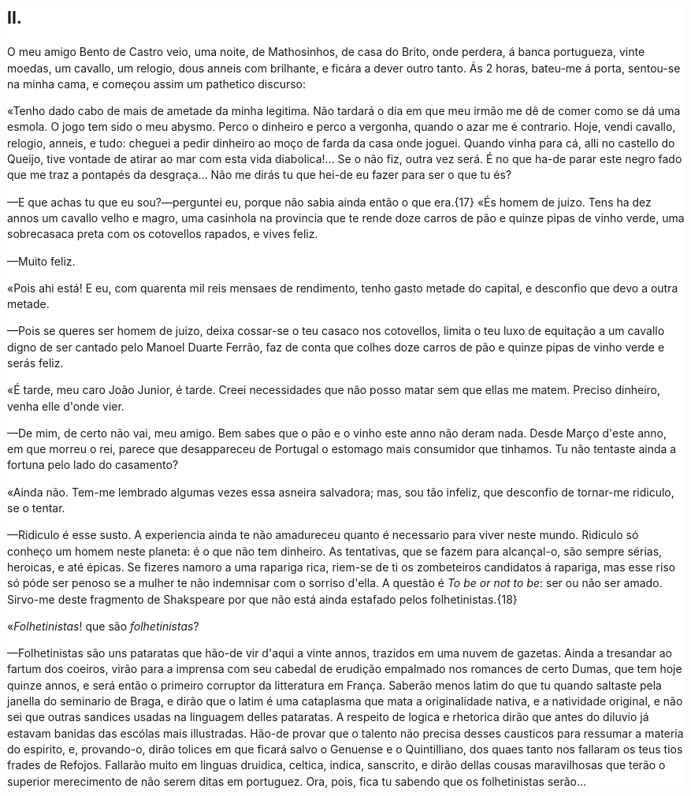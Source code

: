II.
---

O meu amigo Bento de Castro veio, uma noite, de Mathosinhos, de casa do Brito, onde perdera, á banca portugueza, vinte moedas, um cavallo, um relogio, dous anneis com brilhante, e ficára a dever outro tanto. Ás 2 horas, bateu-me á porta, sentou-se na minha cama, e começou assim um pathetico discurso:

«Tenho dado cabo de mais de ametade da minha legitima. Não tardará o dia em que meu irmão me dê de comer como se dá uma esmola. O jogo tem sido o meu abysmo. Perco o dinheiro e perco a vergonha, quando o azar me é contrario. Hoje, vendi cavallo, relogio, anneis, e tudo: cheguei a pedir dinheiro ao moço de farda da casa onde joguei. Quando vinha para cá, alli no castello do Queijo, tive vontade de atirar ao mar com esta vida diabolica!... Se o não fiz, outra vez será. É no que ha-de parar este negro fado que me traz a pontapés da desgraça... Não me dirás tu que hei-de eu fazer para ser o que tu és?

—E que achas tu que eu sou?—perguntei eu, porque não sabia ainda então o que era.{17} «És homem de juizo. Tens ha dez annos um cavallo velho e magro, uma casinhola na provincia que te rende doze carros de pão e quinze pipas de vinho verde, uma sobrecasaca preta com os cotovellos rapados, e vives feliz.

—Muito feliz.

«Pois ahi está! E eu, com quarenta mil reis mensaes de rendimento, tenho gasto metade do capital, e desconfio que devo a outra metade.

—Pois se queres ser homem de juizo, deixa cossar-se o teu casaco nos cotovellos, limita o teu luxo de equitação a um cavallo digno de ser cantado pelo Manoel Duarte Ferrão, faz de conta que colhes doze carros de pão e quinze pipas de vinho verde e serás feliz.

«É tarde, meu caro João Junior, é tarde. Creei necessidades que não posso matar sem que ellas me matem. Preciso dinheiro, venha elle d'onde vier.

—De mim, de certo não vai, meu amigo. Bem sabes que o pão e o vinho este anno não deram nada. Desde Março d'este anno, em que morreu o rei, parece que desappareceu de Portugal o estomago mais consumidor que tinhamos. Tu não tentaste ainda a fortuna pelo lado do casamento?

«Ainda não. Tem-me lembrado algumas vezes essa asneira salvadora; mas, sou tão infeliz, que desconfio de tornar-me ridiculo, se o tentar.

—Ridiculo é esse susto. A experiencia ainda te não amadureceu quanto é necessario para viver neste mundo. Ridiculo só conheço um homem neste planeta: é o que não tem dinheiro. As tentativas, que se fazem para alcançal-o, são sempre sérias, heroicas, e até épicas. Se fizeres namoro a uma rapariga rica, riem-se de ti os zombeteiros candidatos á rapariga, mas esse riso só póde ser penoso se a mulher te não indemnisar com o sorriso d'ella. A questão é _To be or not to be_: ser ou não ser amado. Sirvo-me deste fragmento de Shakspeare por que não está ainda estafado pelos folhetinistas.{18}

«_Folhetinistas_! que são _folhetinistas_?

—Folhetinistas são uns pataratas que hão-de vir d'aqui a vinte annos, trazidos em uma nuvem de gazetas. Ainda a tresandar ao fartum dos coeiros, virão para a imprensa com seu cabedal de erudição empalmado nos romances de certo Dumas, que tem hoje quinze annos, e será então o primeiro corruptor da litteratura em França. Saberão menos latim do que tu quando saltaste pela janella do seminario de Braga, e dirão que o latim é uma cataplasma que mata a originalidade nativa, e a natividade original, e não sei que outras sandices usadas na linguagem delles pataratas. A respeito de logica e rhetorica dirão que antes do diluvio já estavam banidas das escólas mais illustradas. Hão-de provar que o talento não precisa desses causticos para ressumar a materia do espirito, e, provando-o, dirão tolices em que ficará salvo o Genuense e o Quintilliano, dos quaes tanto nos fallaram os teus tios frades de Refojos. Fallarão muito em linguas druidica, celtica, indica, sanscrito, e dirão dellas cousas maravilhosas que terão o superior merecimento de não serem ditas em portuguez. Ora, pois, fica tu sabendo que os folhetinistas serão...
